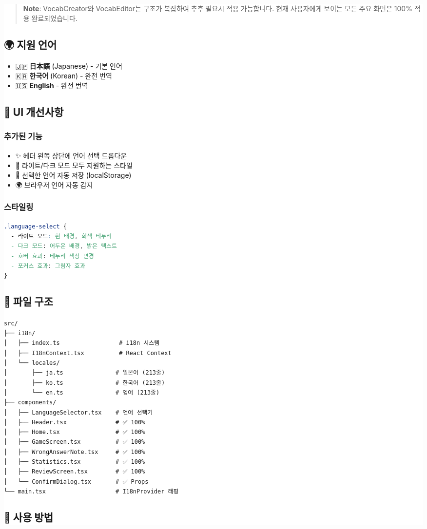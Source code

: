 > **Note**: VocabCreator와 VocabEditor는 구조가 복잡하여 추후 필요시 적용 가능합니다. 현재 사용자에게 보이는 모든 주요 화면은 100% 적용 완료되었습니다.

## 🌍 지원 언어

- 🇯🇵 **日本語** (Japanese) - 기본 언어
- 🇰🇷 **한국어** (Korean) - 완전 번역
- 🇺🇸 **English** - 완전 번역

## 🎨 UI 개선사항

### 추가된 기능
- ✨ 헤더 왼쪽 상단에 언어 선택 드롭다운
- 🎨 라이트/다크 모드 모두 지원하는 스타일
- 💾 선택한 언어 자동 저장 (localStorage)
- 🌍 브라우저 언어 자동 감지

### 스타일링
```css
.language-select {
  - 라이트 모드: 흰 배경, 회색 테두리
  - 다크 모드: 어두운 배경, 밝은 텍스트
  - 호버 효과: 테두리 색상 변경
  - 포커스 효과: 그림자 효과
}
```

## 📁 파일 구조

```
src/
├── i18n/
│   ├── index.ts                 # i18n 시스템
│   ├── I18nContext.tsx          # React Context
│   └── locales/
│       ├── ja.ts               # 일본어 (213줄)
│       ├── ko.ts               # 한국어 (213줄)
│       └── en.ts               # 영어 (213줄)
├── components/
│   ├── LanguageSelector.tsx    # 언어 선택기
│   ├── Header.tsx              # ✅ 100%
│   ├── Home.tsx                # ✅ 100%
│   ├── GameScreen.tsx          # ✅ 100%
│   ├── WrongAnswerNote.tsx     # ✅ 100%
│   ├── Statistics.tsx          # ✅ 100%
│   ├── ReviewScreen.tsx        # ✅ 100%
│   └── ConfirmDialog.tsx       # ✅ Props
└── main.tsx                    # I18nProvider 래핑
```

## 🚀 사용 방법
